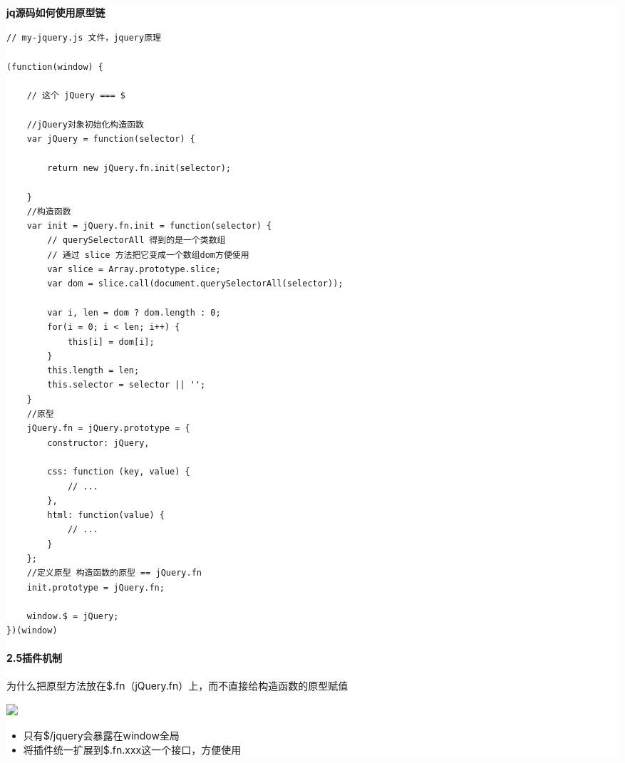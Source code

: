 **jq源码如何使用原型链**   

    // my-jquery.js 文件，jquery原理 
    
    (function(window) {
    
        // 这个 jQuery === $
        
        //jQuery对象初始化构造函数
        var jQuery = function(selector) {
    
            return new jQuery.fn.init(selector);
    
        }
      	//构造函数
        var init = jQuery.fn.init = function(selector) {
            // querySelectorAll 得到的是一个类数组
            // 通过 slice 方法把它变成一个数组dom方便使用
            var slice = Array.prototype.slice;
            var dom = slice.call(document.querySelectorAll(selector));
    
            var i, len = dom ? dom.length : 0;
            for(i = 0; i < len; i++) {
                this[i] = dom[i];
            }
            this.length = len;
            this.selector = selector || '';
        }
        //原型
        jQuery.fn = jQuery.prototype = {
            constructor: jQuery,
            
            css: function (key, value) {
                // ...
            },
            html: function(value) {
                // ...
            }
    	};
        //定义原型 构造函数的原型 == jQuery.fn
        init.prototype = jQuery.fn;
    
        window.$ = jQuery;
    })(window)

#### 2.5插件机制

为什么把原型方法放在$.fn（jQuery.fn）上，而不直接给构造函数的原型赋值

![](F:\gongsi\img\8.JPG)

- 只有$/jquery会暴露在window全局
- 将插件统一扩展到$.fn.xxx这一个接口，方便使用




